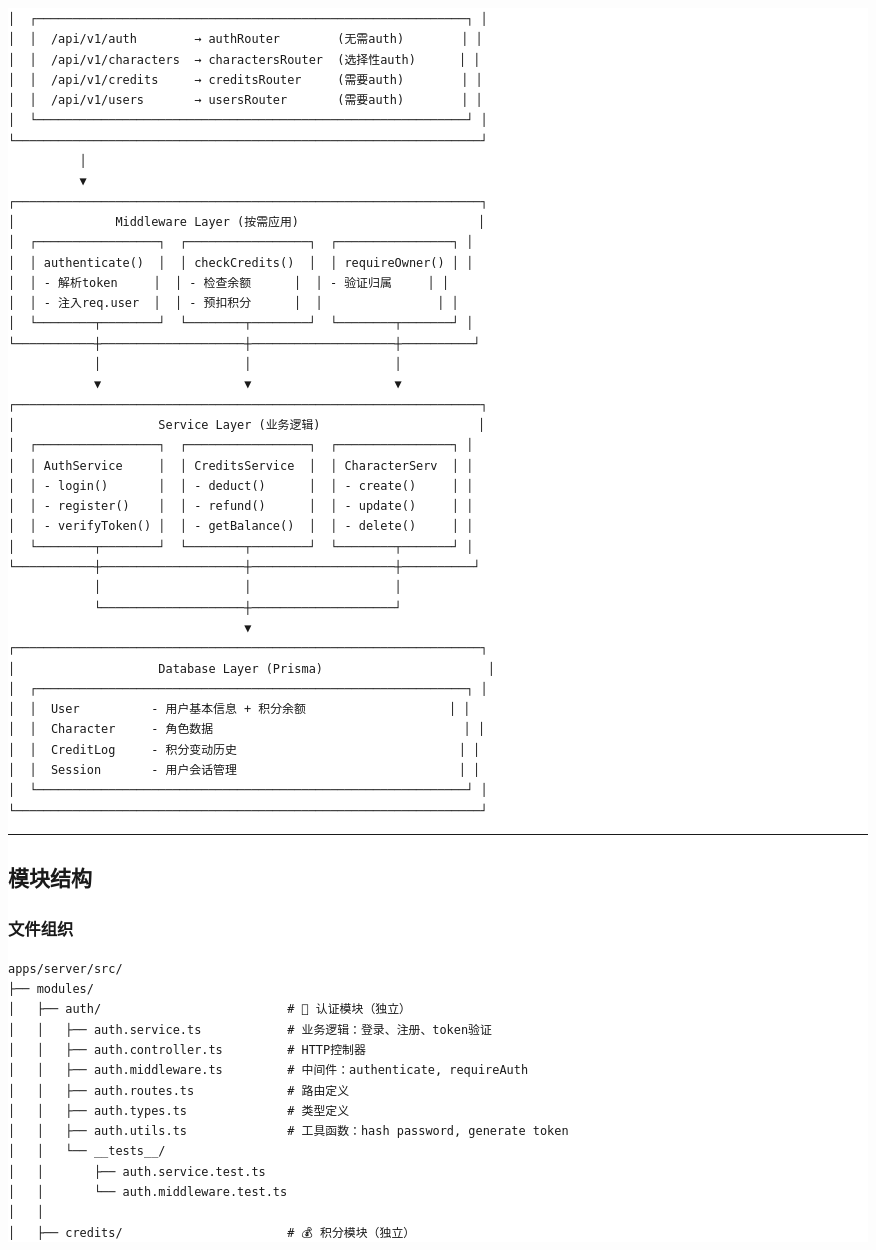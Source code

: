 ```
│  ┌────────────────────────────────────────────────────────────┐ │
│  │  /api/v1/auth        → authRouter        (无需auth)        │ │
│  │  /api/v1/characters  → charactersRouter  (选择性auth)      │ │
│  │  /api/v1/credits     → creditsRouter     (需要auth)        │ │
│  │  /api/v1/users       → usersRouter       (需要auth)        │ │
│  └────────────────────────────────────────────────────────────┘ │
└─────────────────────────────────────────────────────────────────┘
          │
          ▼
┌─────────────────────────────────────────────────────────────────┐
│              Middleware Layer (按需应用)                         │
│  ┌─────────────────┐  ┌─────────────────┐  ┌────────────────┐ │
│  │ authenticate()  │  │ checkCredits()  │  │ requireOwner() │ │
│  │ - 解析token     │  │ - 检查余额      │  │ - 验证归属     │ │
│  │ - 注入req.user  │  │ - 预扣积分      │  │                │ │
│  └────────┬────────┘  └────────┬────────┘  └────────┬───────┘ │
└───────────┼────────────────────┼────────────────────┼──────────┘
            │                    │                    │
            ▼                    ▼                    ▼
┌─────────────────────────────────────────────────────────────────┐
│                    Service Layer (业务逻辑)                      │
│  ┌─────────────────┐  ┌─────────────────┐  ┌────────────────┐ │
│  │ AuthService     │  │ CreditsService  │  │ CharacterServ  │ │
│  │ - login()       │  │ - deduct()      │  │ - create()     │ │
│  │ - register()    │  │ - refund()      │  │ - update()     │ │
│  │ - verifyToken() │  │ - getBalance()  │  │ - delete()     │ │
│  └────────┬────────┘  └────────┬────────┘  └────────┬───────┘ │
└───────────┼────────────────────┼────────────────────┼──────────┘
            │                    │                    │
            └────────────────────┼────────────────────┘
                                 ▼
┌─────────────────────────────────────────────────────────────────┐
│                    Database Layer (Prisma)                       │
│  ┌────────────────────────────────────────────────────────────┐ │
│  │  User          - 用户基本信息 + 积分余额                    │ │
│  │  Character     - 角色数据                                   │ │
│  │  CreditLog     - 积分变动历史                               │ │
│  │  Session       - 用户会话管理                               │ │
│  └────────────────────────────────────────────────────────────┘ │
└─────────────────────────────────────────────────────────────────┘
```

---

## 模块结构

### 文件组织

```
apps/server/src/
├── modules/
│   ├── auth/                          # 🔐 认证模块（独立）
│   │   ├── auth.service.ts            # 业务逻辑：登录、注册、token验证
│   │   ├── auth.controller.ts         # HTTP控制器
│   │   ├── auth.middleware.ts         # 中间件：authenticate, requireAuth
│   │   ├── auth.routes.ts             # 路由定义
│   │   ├── auth.types.ts              # 类型定义
│   │   ├── auth.utils.ts              # 工具函数：hash password, generate token
│   │   └── __tests__/
│   │       ├── auth.service.test.ts
│   │       └── auth.middleware.test.ts
│   │
│   ├── credits/                       # 💰 积分模块（独立）
```